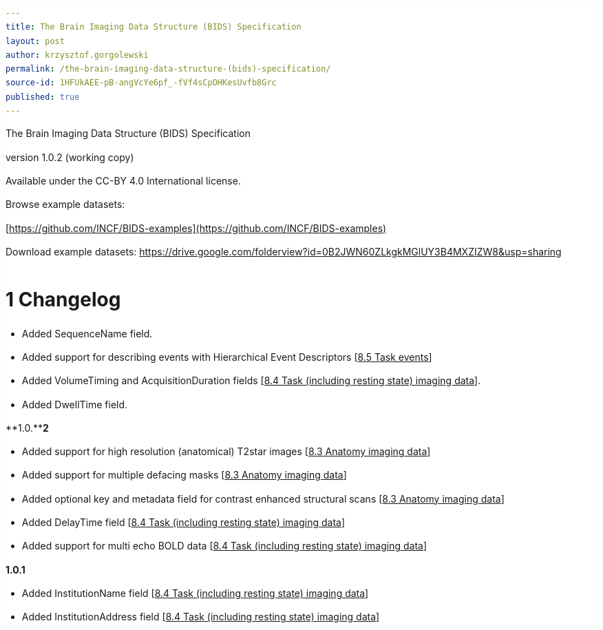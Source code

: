```yaml
---
title: The Brain Imaging Data Structure (BIDS) Specification
layout: post
author: krzysztof.gorgolewski
permalink: /the-brain-imaging-data-structure-(bids)-specification/
source-id: 1HFUkAEE-pB-angVcYe6pf_-fVf4sCpOHKesUvfb8Grc
published: true
---
```

The Brain Imaging Data Structure (BIDS) Specification

version 1.0.2 (working copy)

 Available under the CC-BY 4.0 International license.

Browse example datasets: 

[https://github.com/INCF/BIDS-examples](https://github.com/INCF/BIDS-examples)

Download example datasets: [https](https://drive.google.com/folderview?id=0B2JWN60ZLkgkMGlUY3B4MXZIZW8&usp=sharing)[://drive.google.com/folderview?id=0B2JWN60ZLkgkMGlUY3B4MXZIZW8&usp=sharing](https://drive.google.com/folderview?id=0B2JWN60ZLkgkMGlUY3B4MXZIZW8&usp=sharing) 

# 1 Changelog

* Added SequenceName field.

* Added support for describing events with Hierarchical Event Descriptors [[8.5 Task events](#heading=h.daip42kp5ndz)]

* Added VolumeTiming and AcquisitionDuration fields [[8.4 Task (including resting state) imaging data](#heading=h.r8mrcau3kkcq)].

* Added DwellTime field.

**1.0.****2**

* Added support for high resolution (anatomical) T2star images [[8.3 Anatomy imaging data](#heading=h.fm6ipijipc08)]

* Added support for multiple defacing masks [[8.3 Anatomy imaging data](#heading=h.fm6ipijipc08)]

* Added optional key and metadata field for contrast enhanced structural scans [[8.3 Anatomy imaging data](#heading=h.fm6ipijipc08)]

* Added DelayTime field [[8.4 Task (including resting state) imaging data](#heading=h.r8mrcau3kkcq)]

* Added support for multi echo BOLD data [[8.4 Task (including resting state) imaging data](#heading=h.r8mrcau3kkcq)]

**1.0.1**

* Added InstitutionName field [[8.4 Task (including resting state) imaging data](#heading=h.r8mrcau3kkcq)]

* Added InstitutionAddress field [[8.4 Task (including resting state) imaging data](#heading=h.r8mrcau3kkcq)]
